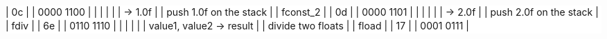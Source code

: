 | 0c                                                                                                                                                                                                                                                              |
| 0000 1100                                                                                                                                                                                                                                                       |
|                                                                                                                                                                                                                                                                 |
|                                                                                                                                                                                                                                                                 |
| → 1.0f                                                                                                                                                                                                                                                          |
| push 1.0f on the stack                                                                                                                                                                                                                                          |
| fconst_2                                                                                                                                                                                                                                                        |
| 0d                                                                                                                                                                                                                                                              |
| 0000 1101                                                                                                                                                                                                                                                       |
|                                                                                                                                                                                                                                                                 |
|                                                                                                                                                                                                                                                                 |
| → 2.0f                                                                                                                                                                                                                                                          |
| push 2.0f on the stack                                                                                                                                                                                                                                          |
| fdiv                                                                                                                                                                                                                                                            |
| 6e                                                                                                                                                                                                                                                              |
| 0110 1110                                                                                                                                                                                                                                                       |
|                                                                                                                                                                                                                                                                 |
|                                                                                                                                                                                                                                                                 |
| value1, value2 → result                                                                                                                                                                                                                                         |
| divide two floats                                                                                                                                                                                                                                               |
| fload                                                                                                                                                                                                                                                           |
| 17                                                                                                                                                                                                                                                              |
| 0001 0111                                                                                                                                                                                                                                                       |